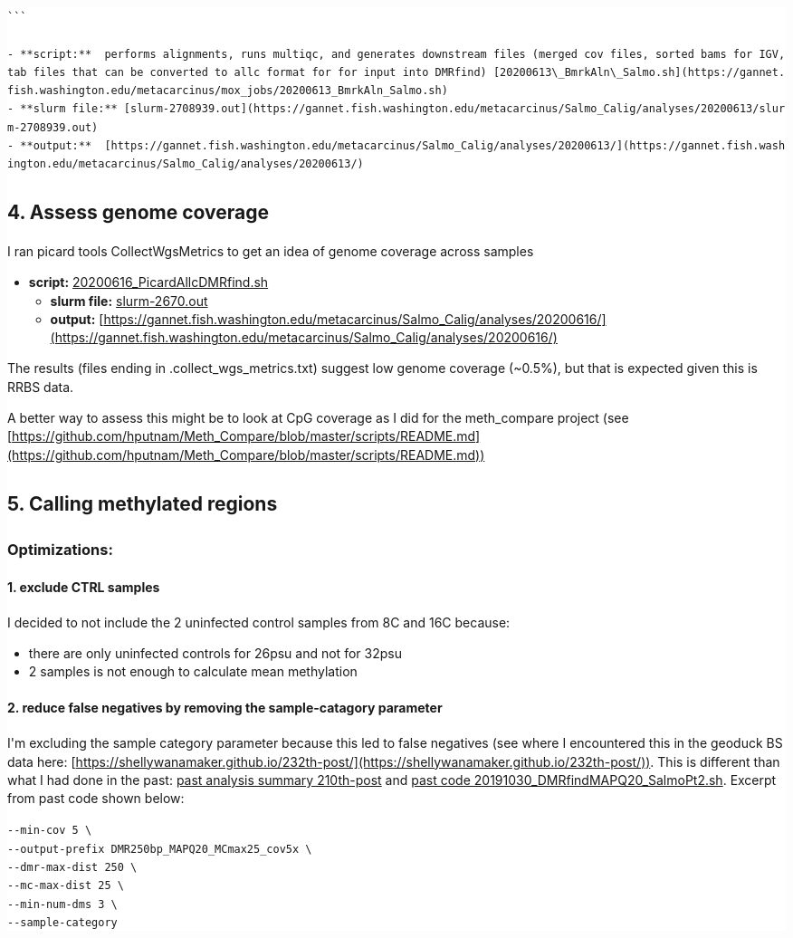 	```

	- **script:**  performs alignments, runs multiqc, and generates downstream files (merged cov files, sorted bams for IGV, tab files that can be converted to allc format for for input into DMRfind) [20200613\_BmrkAln\_Salmo.sh](https://gannet.fish.washington.edu/metacarcinus/mox_jobs/20200613_BmrkAln_Salmo.sh)
	- **slurm file:** [slurm-2708939.out](https://gannet.fish.washington.edu/metacarcinus/Salmo_Calig/analyses/20200613/slurm-2708939.out)
	- **output:**  [https://gannet.fish.washington.edu/metacarcinus/Salmo_Calig/analyses/20200613/](https://gannet.fish.washington.edu/metacarcinus/Salmo_Calig/analyses/20200613/)

## 4. Assess genome coverage
I ran picard tools CollectWgsMetrics to get an idea of genome coverage across samples

- **script:** [20200616_PicardAllcDMRfind.sh](https://gannet.fish.washington.edu/metacarcinus/mox_jobs/20200616_PicardAllcDMRfind.sh)
	- **slurm file:** [slurm-2670.out](https://gannet.fish.washington.edu/metacarcinus/Salmo_Calig/analyses/20200616/slurm-2670.out)
	- **output:** [https://gannet.fish.washington.edu/metacarcinus/Salmo_Calig/analyses/20200616/](https://gannet.fish.washington.edu/metacarcinus/Salmo_Calig/analyses/20200616/)

The results (files ending in .collect_wgs_metrics.txt) suggest low genome coverage (~0.5%), but that is expected given this is RRBS data.

A better way to assess this might be to look at CpG coverage as I did for the meth_compare project (see [https://github.com/hputnam/Meth_Compare/blob/master/scripts/README.md](https://github.com/hputnam/Meth_Compare/blob/master/scripts/README.md))

## 5. Calling methylated regions

### Optimizations: 
#### 1. exclude CTRL samples

I decided to not include the 2 uninfected control samples from 8C and 16C because:

- there are only uninfected controls for 26psu and not for 32psu
- 2 samples is not enough to calculate mean methylation 

#### 2. reduce false negatives by removing the sample-catagory parameter 

I'm excluding the sample category parameter because this led to false negatives (see where I encountered this in the geoduck BS data here:  [https://shellywanamaker.github.io/232th-post/](https://shellywanamaker.github.io/232th-post/)). This is different than what I had done in the past: [past analysis summary 210th-post](https://shellywanamaker.github.io/210th-post/) and [past code 20191030_DMRfindMAPQ20_SalmoPt2.sh](https://gannet.fish.washington.edu/metacarcinus/mox_jobs/20191030_DMRfindMAPQ20_SalmoPt2.sh). Excerpt from past code shown below:

```
--min-cov 5 \
--output-prefix DMR250bp_MAPQ20_MCmax25_cov5x \
--dmr-max-dist 250 \
--mc-max-dist 25 \
--min-num-dms 3 \
--sample-category
```
